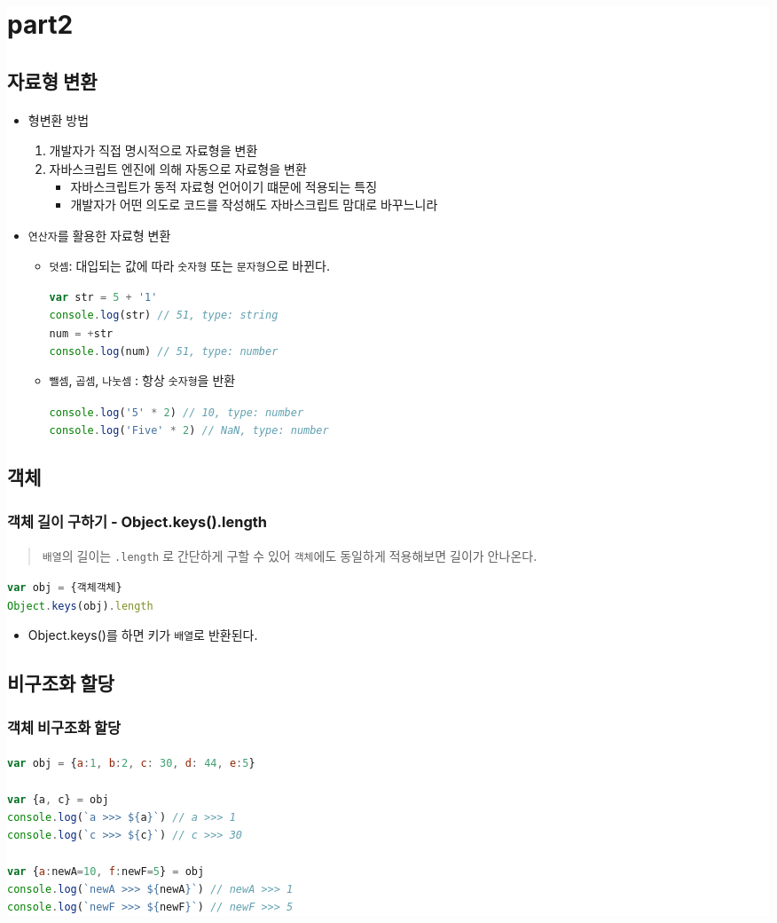 # part2                                          
## 자료형 변환

* 형변환 방법
  1. 개발자가 직접 명시적으로 자료형을 변환
  2. 자바스크립트 엔진에 의해 자동으로 자료형을 변환
     * 자바스크립트가 동적 자료형 언어이기 떄문에 적용되는 특징
     * 개발자가 어떤 의도로 코드를 작성해도 자바스크립트 맘대로 바꾸느니라

* `연산자`를 활용한 자료형 변환

  * `덧셈`: 대입되는 값에 따라 `숫자형` 또는 `문자형`으로 바뀐다.

    ```javascript
    var str = 5 + '1'
    console.log(str) // 51, type: string
    num = +str 
    console.log(num) // 51, type: number
    ```

  * `뺄셈`, `곱셈`, `나눗셈` : 항상 `숫자형`을 반환

    ```javascript
    console.log('5' * 2) // 10, type: number
    console.log('Five' * 2) // NaN, type: number
    ```

## 객체

### 객체 길이 구하기 - Object.keys().length

>  `배열`의 길이는 `.length` 로 간단하게 구할 수 있어 `객체`에도 동일하게 적용해보면 길이가 안나온다.

```javascript
var obj = {객체객체}
Object.keys(obj).length 
```

* Object.keys()를 하면 키가 `배열`로 반환된다.

## 비구조화 할당

### 객체 비구조화 할당

```javascript
var obj = {a:1, b:2, c: 30, d: 44, e:5}

var {a, c} = obj
console.log(`a >>> ${a}`) // a >>> 1
console.log(`c >>> ${c}`) // c >>> 30

var {a:newA=10, f:newF=5} = obj
console.log(`newA >>> ${newA}`) // newA >>> 1
console.log(`newF >>> ${newF}`) // newF >>> 5
```
